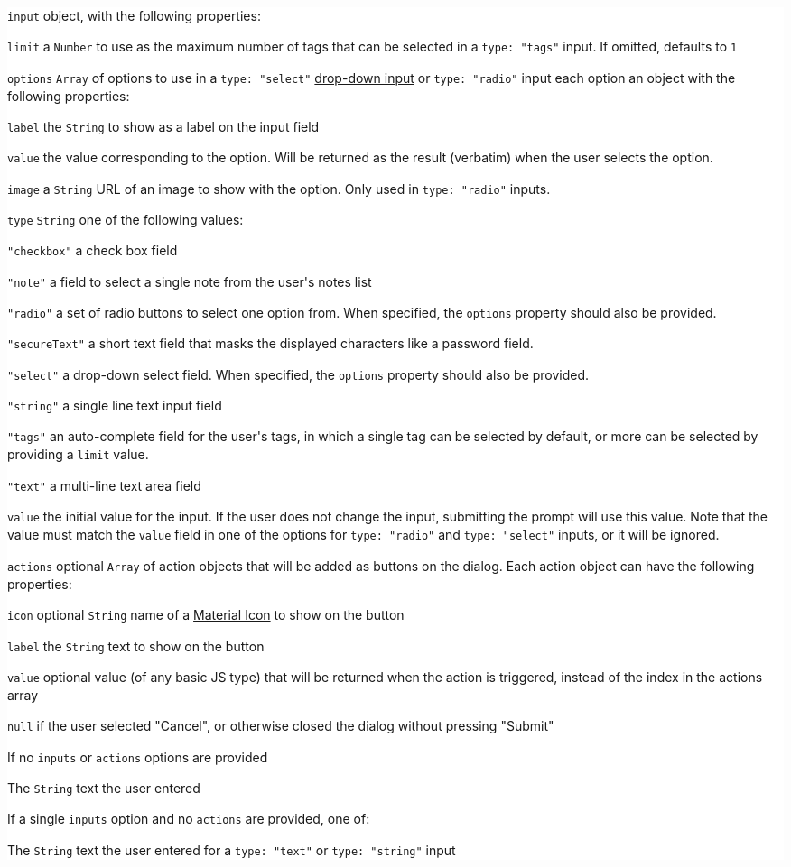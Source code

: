 `input` object, with the following properties:

`limit` a `Number` to use as the maximum number of tags that can be selected in a `type: "tags"` input. If omitted, defaults to `1`

`options` `Array` of options to use in a `type: "select"` [drop-down input](https://images.amplenote.com/fae505fa-bd40-11ed-8e3b-9a67e5fef0db/813918ec-d8e2-4d4d-9de2-1f9bb1235b32.png) or `type: "radio"` input each option an object with the following properties:

`label` the `String` to show as a label on the input field

`value` the value corresponding to the option. Will be returned as the result (verbatim) when the user selects the option.

`image` a `String` URL of an image to show with the option. Only used in `type: "radio"` inputs.

`type` `String` one of the following values:

`"checkbox"` a check box field

`"note"` a field to select a single note from the user's notes list

`"radio"` a set of radio buttons to select one option from. When specified, the `options` property should also be provided.

`"secureText"` a short text field that masks the displayed characters like a password field.

`"select"` a drop-down select field. When specified, the `options` property should also be provided.

`"string"` a single line text input field

`"tags"` an auto-complete field for the user's tags, in which a single tag can be selected by default, or more can be selected by providing a `limit` value.

`"text"` a multi-line text area field

`value` the initial value for the input. If the user does not change the input, submitting the prompt will use this value. Note that the value must match the `value` field in one of the options for `type: "radio"` and `type: "select"` inputs, or it will be ignored.

`actions` optional `Array` of action objects that will be added as buttons on the dialog. Each action object can have the following properties:

`icon` optional `String` name of a [Material Icon](https://fonts.google.com/icons?icon.set=Material+Icons) to show on the button

`label` the `String` text to show on the button

`value` optional value (of any basic JS type) that will be returned when the action is triggered, instead of the index in the actions array

`null` if the user selected "Cancel", or otherwise closed the dialog without pressing "Submit"

If no `inputs` or `actions` options are provided

The `String` text the user entered

If a single `inputs` option and no `actions` are provided, one of:

The `String` text the user entered for a `type: "text"` or `type: "string"` input
